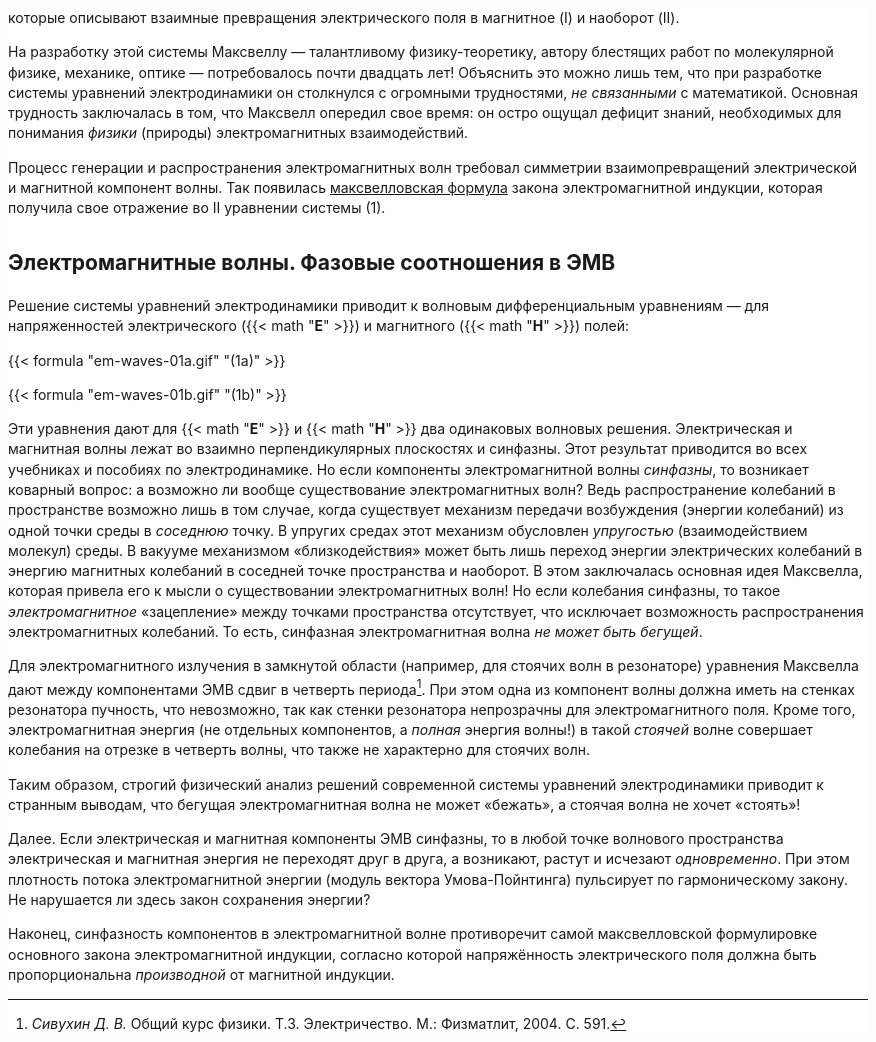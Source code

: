 которые описывают взаимные превращения электрического поля в магнитное (I) и наоборот (II).

На разработку этой системы Максвеллу — талантливому физику-теоретику, автору блестящих работ по молекулярной физике, механике, оптике — потребовалось почти двадцать лет! Объяснить это можно лишь тем, что при разработке системы уравнений электродинамики он столкнулся с огромными трудностями, *не связанными* с математикой. Основная трудность заключалась в том, что Максвелл опередил свое время: он остро ощущал дефицит знаний, необходимых для понимания *физики* (природы) электромагнитных взаимодействий.

Процесс генерации и распространения электромагнитных волн требовал симметрии взаимопревращений электрической и магнитной компонент волны. Так появилась [максвелловская формула](/paradoxes-of-ei) закона электромагнитной индукции, которая получила свое отражение во II уравнении системы (1).

## Электромагнитные волны. Фазовые соотношения в ЭМВ

Решение системы уравнений электродинамики приводит к волновым дифференциальным уравнениям — для напряженностей электрического ({{< math "**E**" >}}) и магнитного ({{< math "**H**" >}}) полей:

{{< formula "em-waves-01a.gif" "(1a)" >}}

{{< formula "em-waves-01b.gif" "(1b)" >}}

Эти уравнения дают для {{< math "**E**" >}} и {{< math "**H**" >}} два одинаковых волновых решения. Электрическая и магнитная волны лежат во взаимно перпендикулярных плоскостях и синфазны. Этот результат приводится во всех учебниках и пособиях по электродинамике. Но если компоненты электромагнитной волны *синфазны*, то возникает коварный вопрос: а возможно ли вообще существование электромагнитных волн? Ведь распространение колебаний в пространстве возможно лишь в том случае, когда существует механизм передачи возбуждения (энергии колебаний) из одной точки среды в *соседнюю* точку. В упругих средах этот механизм обусловлен *упругостью* (взаимодействием молекул) среды. В вакууме механизмом «близкодействия» может быть лишь переход энергии электрических колебаний в энергию магнитных колебаний в соседней точке пространства и наоборот. В этом заключалась основная идея Максвелла, которая привела его к мысли о существовании электромагнитных волн! Но если колебания синфазны, то такое *электромагнитное* «зацепление» между точками пространства отсутствует, что исключает возможность распространения электромагнитных колебаний. То есть, синфазная электромагнитная волна *не может быть бегущей*.

Для электромагнитного излучения в замкнутой области (например, для стоячих волн в резонаторе) уравнения Максвелла дают между компонентами ЭМВ сдвиг в четверть периода[^2]. При этом одна из компонент волны должна иметь на стенках резонатора пучность, что невозможно, так как стенки резонатора непрозрачны для электромагнитного поля. Кроме того, электромагнитная энергия (не отдельных компонентов, а *полная* энергия волны!) в такой *стоячей* волне совершает колебания на отрезке в четверть волны, что также не характерно для стоячих волн.

Таким образом, строгий физический анализ решений современной системы уравнений электродинамики приводит к странным выводам, что бегущая электромагнитная волна не может «бежать», а стоячая волна не хочет «стоять»!

Далее. Если электрическая и магнитная компоненты ЭМВ синфазны, то в любой точке волнового пространства электрическая и магнитная энергия не переходят друг в друга, а возникают, растут и исчезают *одновременно*. При этом плотность потока электромагнитной энергии (модуль вектора Умова-Пойнтинга) пульсирует по гармоническому закону. Не нарушается ли здесь закон сохранения энергии?

Наконец, синфазность компонентов в электромагнитной волне противоречит самой максвелловской формулировке основного закона электромагнитной индукции, согласно которой напряжённость электрического поля должна быть пропорциональна *производной* от магнитной индукции.


[^1]: *Маркчев Н. Т.* Сравнение различных форм системы уравнений Максвелла // Максвелл и развитие физики XIX-XX веков. М.: Наука, 1985. С. 93.
[^2]: *Сивухин Д. В.* Общий курс физики. Т.3. Электричество. М.: Физматлит, 2004. С. 591.
[^3]: *Пирогов А. А.* Распространенная и очень вредная ошибка в представлении электромагнитных волн // Электросвязь. 1993. N 5. С. 13.
[^4]: *Гейнце С. С., Тимофеева Г. Я., Пирогов А. А. и др.* Синхронное радиовещание. М.: Радио и связь, 1989. С. 18.
[^5]: *Борк А. М.* Максвелл, ток смещения и симметрия // Джеймс Клерк Максвелл: Статьи и речи. М.: Наука, 1968. С. 315.
[^6]: *Парселл Э.* Электричество и магнетизм: Учебное руководство (Пер. с англ.). М.: Наука, 1983. (Берклиевский курс физики; Т. II). С. 249.
[^7]: *Савельев И. В.* Курс общей физики. Т. 1. М.: Наука, 1968. С. 209.
[^8]: *Харченко К. П.* Эфир //Интермост. 2007. N 6(53). С. 59.